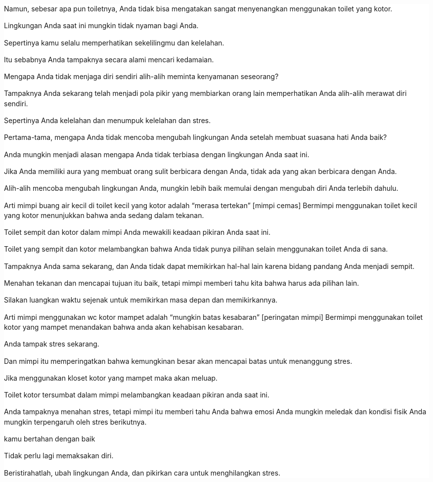 Namun, sebesar apa pun toiletnya, Anda tidak bisa mengatakan sangat menyenangkan menggunakan toilet yang kotor.

Lingkungan Anda saat ini mungkin tidak nyaman bagi Anda.

Sepertinya kamu selalu memperhatikan sekelilingmu dan kelelahan.

Itu sebabnya Anda tampaknya secara alami mencari kedamaian.

Mengapa Anda tidak menjaga diri sendiri alih-alih meminta kenyamanan seseorang?

Tampaknya Anda sekarang telah menjadi pola pikir yang membiarkan orang lain memperhatikan Anda alih-alih merawat diri sendiri.

Sepertinya Anda kelelahan dan menumpuk kelelahan dan stres.

Pertama-tama, mengapa Anda tidak mencoba mengubah lingkungan Anda setelah membuat suasana hati Anda baik?

Anda mungkin menjadi alasan mengapa Anda tidak terbiasa dengan lingkungan Anda saat ini.

Jika Anda memiliki aura yang membuat orang sulit berbicara dengan Anda, tidak ada yang akan berbicara dengan Anda.

Alih-alih mencoba mengubah lingkungan Anda, mungkin lebih baik memulai dengan mengubah diri Anda terlebih dahulu.

Arti mimpi buang air kecil di toilet kecil yang kotor adalah “merasa tertekan” [mimpi cemas]
Bermimpi menggunakan toilet kecil yang kotor menunjukkan bahwa anda sedang dalam tekanan.

Toilet sempit dan kotor dalam mimpi Anda mewakili keadaan pikiran Anda saat ini.

Toilet yang sempit dan kotor melambangkan bahwa Anda tidak punya pilihan selain menggunakan toilet Anda di sana.

Tampaknya Anda sama sekarang, dan Anda tidak dapat memikirkan hal-hal lain karena bidang pandang Anda menjadi sempit.

Menahan tekanan dan mencapai tujuan itu baik, tetapi mimpi memberi tahu kita bahwa harus ada pilihan lain.

Silakan luangkan waktu sejenak untuk memikirkan masa depan dan memikirkannya.

Arti mimpi menggunakan wc kotor mampet adalah “mungkin batas kesabaran” [peringatan mimpi]
Bermimpi menggunakan toilet kotor yang mampet menandakan bahwa anda akan kehabisan kesabaran.

Anda tampak stres sekarang.

Dan mimpi itu memperingatkan bahwa kemungkinan besar akan mencapai batas untuk menanggung stres.

Jika menggunakan kloset kotor yang mampet maka akan meluap.

Toilet kotor tersumbat dalam mimpi melambangkan keadaan pikiran anda saat ini.

Anda tampaknya menahan stres, tetapi mimpi itu memberi tahu Anda bahwa emosi Anda mungkin meledak dan kondisi fisik Anda mungkin terpengaruh oleh stres berikutnya.

kamu bertahan dengan baik

Tidak perlu lagi memaksakan diri.

Beristirahatlah, ubah lingkungan Anda, dan pikirkan cara untuk menghilangkan stres.

